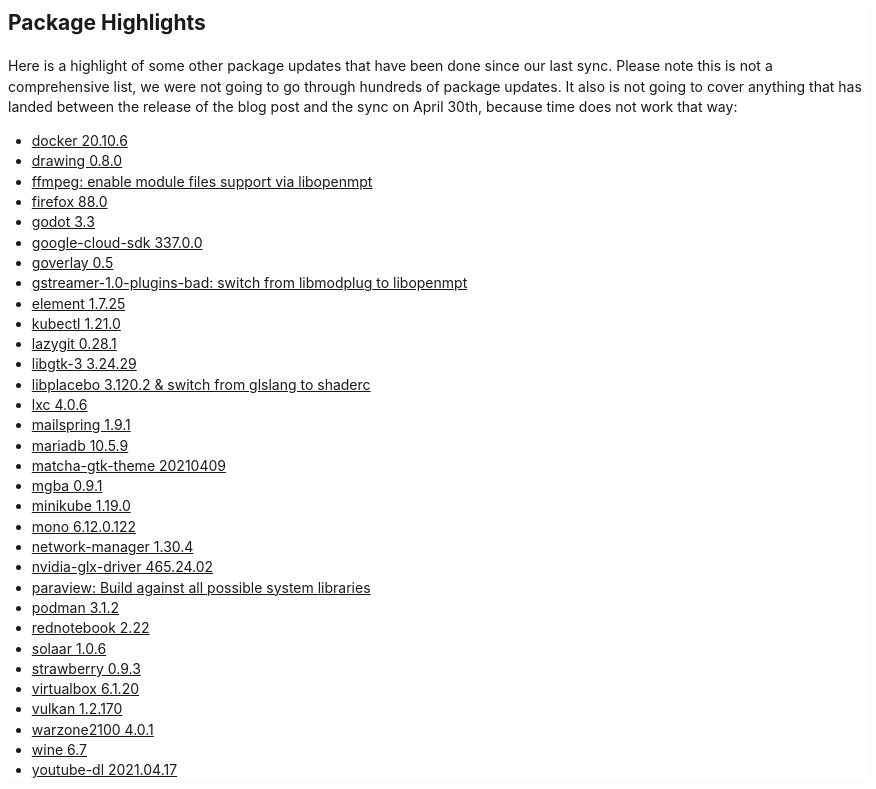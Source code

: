 ## Package Highlights

Here is a highlight of some other package updates that have been done since our last sync. Please note this is not a comprehensive list, we were not going to go through hundreds of package updates. It also is not going to cover anything that has landed between the release of the blog post and the sync on April 30th, because time does not work that way:

- [docker 20.10.6](https://dev.getsol.us/R649:1031e15b6ef6ed49259517f345b7322efbafca5b)
- [drawing 0.8.0](https://dev.getsol.us/R4813:13c6d3a240bdccd74e5059cfd380bad73174c0dc)
- [ffmpeg: enable module files support via libopenmpt](https://dev.getsol.us/R742:5d5abb3cda389b3ca5cfc6bb31b81798a5a2f18c)
- [firefox 88.0](https://dev.getsol.us/R755:af0a1510f5e5454ff915f3e9fe32479997333ae3)
- [godot 3.3](https://dev.getsol.us/R1031:284bbc5a0773cd15f17f19a4cdd07abade26be14)
- [google-cloud-sdk 337.0.0](https://dev.getsol.us/R5024:a7441548278ad491b485526e07adaeeb87694996)
- [goverlay 0.5](https://dev.getsol.us/R5040:389bd6131ecaeff056243a020a071d7035ff201f)
- [gstreamer-1.0-plugins-bad: switch from libmodplug to libopenmpt](https://dev.getsol.us/R1085:5849e266dfdbc12e663e973b3f8863932b879e85)
- [element 1.7.25](https://dev.getsol.us/R2816:52e94e5a01febc0818385752cb5405b6d45e4c90)
- [kubectl 1.21.0](https://dev.getsol.us/R4352:9d1f34ad0ca261c802cc614d50b0f01a4b90f770)
- [lazygit 0.28.1](https://dev.getsol.us/R5033:8321a3e359ca8cd989dced6c49dcf345f4b27130)
- [libgtk-3 3.24.29](https://dev.getsol.us/R1098:e2b1198534aad8f6ee227dfd6d5539e4fcc9fa10)
- [libplacebo 3.120.2 & switch from glslang to shaderc](https://dev.getsol.us/R4851:1e019140bcfd9cf582693a809661562ae4af2d9f)
- [lxc 4.0.6](https://dev.getsol.us/R1997:e2e1b1b0ee117f6c4baf20e6d2972b56c218d96f)
- [mailspring 1.9.1](https://dev.getsol.us/R3879:7fdf330f5ab57a984031ee5ad0ce8530724885f3)
- [mariadb 10.5.9](https://dev.getsol.us/R2019:615a6231992c128aa38d7dd0f0a0d7f050aaaab4)
- [matcha-gtk-theme 20210409](https://dev.getsol.us/R4811:af82630fbc926eb79782c75506ad1ec3d700843b)
- [mgba 0.9.1](https://dev.getsol.us/R2070:921eaf5e630cdf662290bf399d548c1596b5a50b)
- [minikube 1.19.0](https://dev.getsol.us/R2075:115c145cbae7b1389ee79d74d401cec3b426a470)
- [mono 6.12.0.122](https://dev.getsol.us/R2091:396ceb8d19f332f461d855a958a93821bbb0df88)
- [network-manager 1.30.4](https://dev.getsol.us/R2155:2d83575c10a7fcab6265d6047cd50a99671e643c)
- [nvidia-glx-driver 465.24.02](https://dev.getsol.us/R2210:eca067c3b5c875963a34978c520f7fc9e47e245d)
- [paraview: Build against all possible system libraries](https://dev.getsol.us/R4568:decea6685df8e68049cc886c68e64d7e13e94aad)
- [podman 3.1.2](https://dev.getsol.us/R4790:c8db10d7452e6512b6c18a6126e31f86e31d5cc9)
- [rednotebook 2.22](https://dev.getsol.us/R3477:c2e5ebd3436c19cebb6dca96f5441df0bd0f61da)
- [solaar 1.0.6](https://dev.getsol.us/R2922:f1889db3004e5d3535e293b4e440616c46afd34d)
- [strawberry 0.9.3](https://dev.getsol.us/R4656:5647e66843d14c7ed6dda953a94a2febacb07f6a)
- [virtualbox 6.1.20](https://dev.getsol.us/R3133:40c9ca5ee1102a59a44c91eb79694db24e4d83f5)
- [vulkan 1.2.170](https://dev.getsol.us/R4419:8264d596322f002cfede6916b04b58acb963e7be)
- [warzone2100 4.0.1](https://dev.getsol.us/R3153:86987b01f7540f29aefa0623b4165b17425ccc2d)
- [wine 6.7](https://dev.getsol.us/R3169:7d8f5effe99a06f3972221c7c15c2598f236528f)
- [youtube-dl 2021.04.17](https://dev.getsol.us/R3304:398032d366009ad5e344b68bf25dd6c084953947)